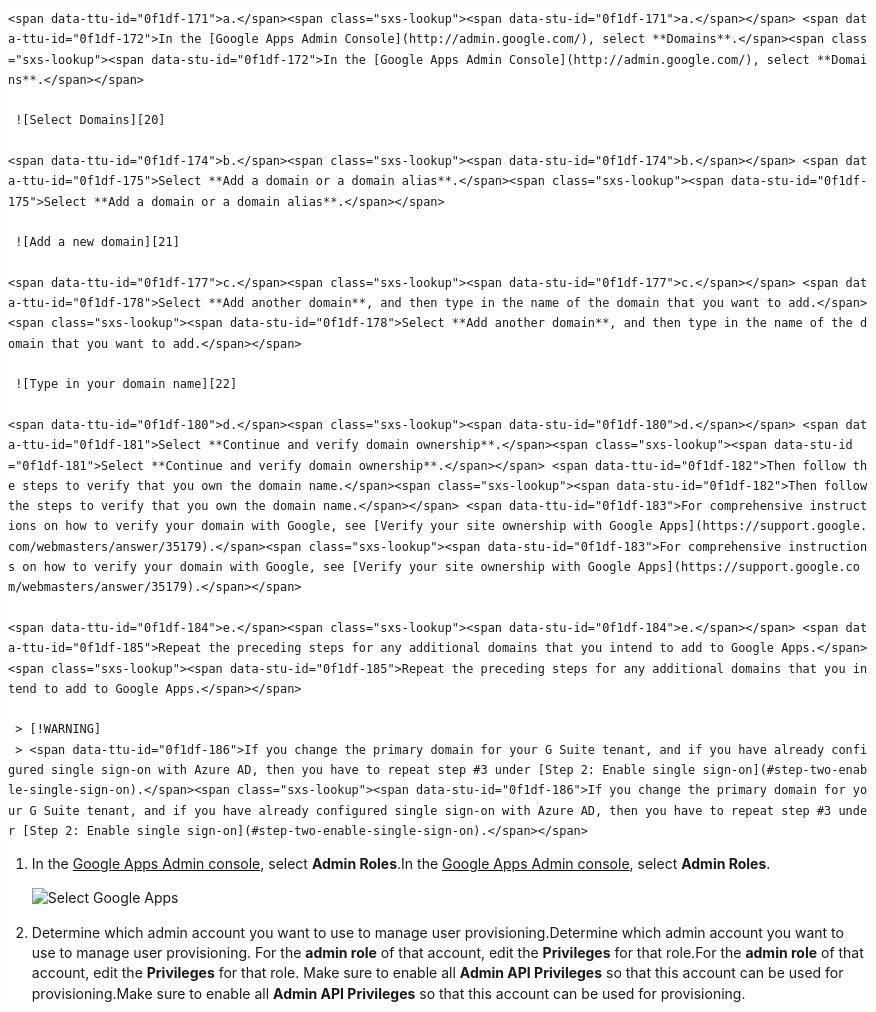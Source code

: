     <span data-ttu-id="0f1df-171">a.</span><span class="sxs-lookup"><span data-stu-id="0f1df-171">a.</span></span> <span data-ttu-id="0f1df-172">In the [Google Apps Admin Console](http://admin.google.com/), select **Domains**.</span><span class="sxs-lookup"><span data-stu-id="0f1df-172">In the [Google Apps Admin Console](http://admin.google.com/), select **Domains**.</span></span>
     
     ![Select Domains][20]

    <span data-ttu-id="0f1df-174">b.</span><span class="sxs-lookup"><span data-stu-id="0f1df-174">b.</span></span> <span data-ttu-id="0f1df-175">Select **Add a domain or a domain alias**.</span><span class="sxs-lookup"><span data-stu-id="0f1df-175">Select **Add a domain or a domain alias**.</span></span>
     
     ![Add a new domain][21]

    <span data-ttu-id="0f1df-177">c.</span><span class="sxs-lookup"><span data-stu-id="0f1df-177">c.</span></span> <span data-ttu-id="0f1df-178">Select **Add another domain**, and then type in the name of the domain that you want to add.</span><span class="sxs-lookup"><span data-stu-id="0f1df-178">Select **Add another domain**, and then type in the name of the domain that you want to add.</span></span>
     
     ![Type in your domain name][22]

    <span data-ttu-id="0f1df-180">d.</span><span class="sxs-lookup"><span data-stu-id="0f1df-180">d.</span></span> <span data-ttu-id="0f1df-181">Select **Continue and verify domain ownership**.</span><span class="sxs-lookup"><span data-stu-id="0f1df-181">Select **Continue and verify domain ownership**.</span></span> <span data-ttu-id="0f1df-182">Then follow the steps to verify that you own the domain name.</span><span class="sxs-lookup"><span data-stu-id="0f1df-182">Then follow the steps to verify that you own the domain name.</span></span> <span data-ttu-id="0f1df-183">For comprehensive instructions on how to verify your domain with Google, see [Verify your site ownership with Google Apps](https://support.google.com/webmasters/answer/35179).</span><span class="sxs-lookup"><span data-stu-id="0f1df-183">For comprehensive instructions on how to verify your domain with Google, see [Verify your site ownership with Google Apps](https://support.google.com/webmasters/answer/35179).</span></span>

    <span data-ttu-id="0f1df-184">e.</span><span class="sxs-lookup"><span data-stu-id="0f1df-184">e.</span></span> <span data-ttu-id="0f1df-185">Repeat the preceding steps for any additional domains that you intend to add to Google Apps.</span><span class="sxs-lookup"><span data-stu-id="0f1df-185">Repeat the preceding steps for any additional domains that you intend to add to Google Apps.</span></span>
     
     > [!WARNING]
     > <span data-ttu-id="0f1df-186">If you change the primary domain for your G Suite tenant, and if you have already configured single sign-on with Azure AD, then you have to repeat step #3 under [Step 2: Enable single sign-on](#step-two-enable-single-sign-on).</span><span class="sxs-lookup"><span data-stu-id="0f1df-186">If you change the primary domain for your G Suite tenant, and if you have already configured single sign-on with Azure AD, then you have to repeat step #3 under [Step 2: Enable single sign-on](#step-two-enable-single-sign-on).</span></span>
       
1. <span data-ttu-id="0f1df-187">In the [Google Apps Admin console](http://admin.google.com/), select **Admin Roles**.</span><span class="sxs-lookup"><span data-stu-id="0f1df-187">In the [Google Apps Admin console](http://admin.google.com/), select **Admin Roles**.</span></span>
   
     ![Select Google Apps][26]

1. <span data-ttu-id="0f1df-189">Determine which admin account you want to use to manage user provisioning.</span><span class="sxs-lookup"><span data-stu-id="0f1df-189">Determine which admin account you want to use to manage user provisioning.</span></span> <span data-ttu-id="0f1df-190">For the **admin role** of that account, edit the **Privileges** for that role.</span><span class="sxs-lookup"><span data-stu-id="0f1df-190">For the **admin role** of that account, edit the **Privileges** for that role.</span></span> <span data-ttu-id="0f1df-191">Make sure to enable all **Admin API Privileges** so that this account can be used for provisioning.</span><span class="sxs-lookup"><span data-stu-id="0f1df-191">Make sure to enable all **Admin API Privileges** so that this account can be used for provisioning.</span></span>
   

[10]: ./media/google-apps-provisioning-tutorial/gapps-security.png
[15]: ./media/google-apps-provisioning-tutorial/gapps-api.png
[16]: ./media/google-apps-provisioning-tutorial/gapps-api-enabled.png
[20]: ./media/google-apps-provisioning-tutorial/gapps-domains.png
[21]: ./media/google-apps-provisioning-tutorial/gapps-add-domain.png
[22]: ./media/google-apps-provisioning-tutorial/gapps-add-another.png
[24]: ./media/google-apps-provisioning-tutorial/gapps-provisioning.png
[25]: ./media/google-apps-provisioning-tutorial/gapps-provisioning-auth.png
[26]: ./media/google-apps-provisioning-tutorial/gapps-admin.png
[27]: ./media/google-apps-provisioning-tutorial/gapps-admin-privileges.png
[28]: ./media/google-apps-provisioning-tutorial/gapps-auth.png